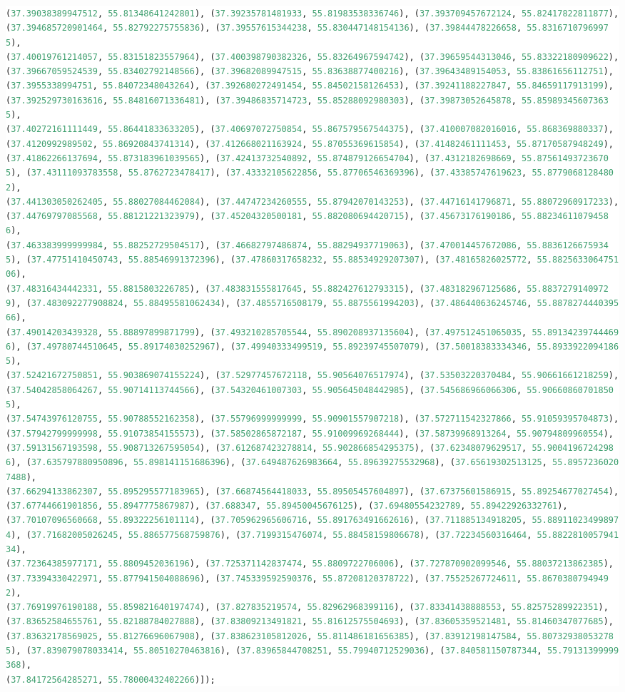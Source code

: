 ```sql
(37.39038389947512, 55.81348641242801), (37.39235781481933, 55.81983538336746), (37.393709457672124, 55.82417822811877), (37.394685720901464, 55.82792275755836), (37.39557615344238, 55.830447148154136), (37.39844478226658, 55.83167107969975),
(37.40019761214057, 55.83151823557964), (37.400398790382326, 55.83264967594742), (37.39659544313046, 55.83322180909622), (37.39667059524539, 55.83402792148566), (37.39682089947515, 55.83638877400216), (37.39643489154053, 55.83861656112751),
(37.3955338994751, 55.84072348043264), (37.392680272491454, 55.84502158126453), (37.39241188227847, 55.84659117913199), (37.392529730163616, 55.84816071336481), (37.39486835714723, 55.85288092980303), (37.39873052645878, 55.859893456073635),
(37.40272161111449, 55.86441833633205), (37.40697072750854, 55.867579567544375), (37.410007082016016, 55.868369880337), (37.4120992989502, 55.86920843741314), (37.412668021163924, 55.87055369615854), (37.41482461111453, 55.87170587948249),
(37.41862266137694, 55.873183961039565), (37.42413732540892, 55.874879126654704), (37.4312182698669, 55.875614937236705), (37.43111093783558, 55.8762723478417), (37.43332105622856, 55.87706546369396), (37.43385747619623, 55.87790681284802),
(37.441303050262405, 55.88027084462084), (37.44747234260555, 55.87942070143253), (37.44716141796871, 55.88072960917233), (37.44769797085568, 55.88121221323979), (37.45204320500181, 55.882080694420715), (37.45673176190186, 55.882346110794586),
(37.463383999999984, 55.88252729504517), (37.46682797486874, 55.88294937719063), (37.470014457672086, 55.88361266759345), (37.47751410450743, 55.88546991372396), (37.47860317658232, 55.88534929207307), (37.48165826025772, 55.882563306475106),
(37.48316434442331, 55.8815803226785), (37.483831555817645, 55.882427612793315), (37.483182967125686, 55.88372791409729), (37.483092277908824, 55.88495581062434), (37.4855716508179, 55.8875561994203), (37.486440636245746, 55.887827444039566),
(37.49014203439328, 55.88897899871799), (37.493210285705544, 55.890208937135604), (37.497512451065035, 55.891342397444696), (37.49780744510645, 55.89174030252967), (37.49940333499519, 55.89239745507079), (37.50018383334346, 55.89339220941865),
(37.52421672750851, 55.903869074155224), (37.52977457672118, 55.90564076517974), (37.53503220370484, 55.90661661218259), (37.54042858064267, 55.90714113744566), (37.54320461007303, 55.905645048442985), (37.545686966066306, 55.906608607018505),
(37.54743976120755, 55.90788552162358), (37.55796999999999, 55.90901557907218), (37.572711542327866, 55.91059395704873), (37.57942799999998, 55.91073854155573), (37.58502865872187, 55.91009969268444), (37.58739968913264, 55.90794809960554),
(37.59131567193598, 55.908713267595054), (37.612687423278814, 55.902866854295375), (37.62348079629517, 55.90041967242986), (37.635797880950896, 55.898141151686396), (37.649487626983664, 55.89639275532968), (37.65619302513125, 55.89572360207488),
(37.66294133862307, 55.895295577183965), (37.66874564418033, 55.89505457604897), (37.67375601586915, 55.89254677027454), (37.67744661901856, 55.8947775867987), (37.688347, 55.89450045676125), (37.69480554232789, 55.89422926332761),
(37.70107096560668, 55.89322256101114), (37.705962965606716, 55.891763491662616), (37.711885134918205, 55.889110234998974), (37.71682005026245, 55.886577568759876), (37.7199315476074, 55.88458159806678), (37.72234560316464, 55.882281005794134),
(37.72364385977171, 55.8809452036196), (37.725371142837474, 55.8809722706006), (37.727870902099546, 55.88037213862385), (37.73394330422971, 55.877941504088696), (37.745339592590376, 55.87208120378722), (37.75525267724611, 55.86703807949492),
(37.76919976190188, 55.859821640197474), (37.827835219574, 55.82962968399116), (37.83341438888553, 55.82575289922351), (37.83652584655761, 55.82188784027888), (37.83809213491821, 55.81612575504693), (37.83605359521481, 55.81460347077685),
(37.83632178569025, 55.81276696067908), (37.838623105812026, 55.811486181656385), (37.83912198147584, 55.807329380532785), (37.839079078033414, 55.80510270463816), (37.83965844708251, 55.79940712529036), (37.840581150787344, 55.79131399999368),
(37.84172564285271, 55.78000432402266)]);
```

